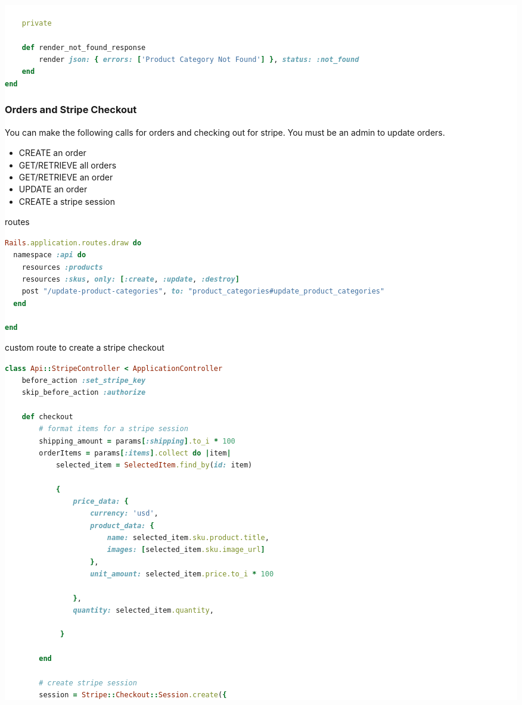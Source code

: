 ```rb

    private

    def render_not_found_response
        render json: { errors: ['Product Category Not Found'] }, status: :not_found
    end
end

```

### Orders and Stripe Checkout

You can make the following calls for orders and checking out for stripe. You must be an admin to update orders.

- CREATE an order
- GET/RETRIEVE all orders
- GET/RETRIEVE an order
- UPDATE an order
- CREATE a stripe session

routes

```rb
Rails.application.routes.draw do
  namespace :api do
    resources :products
    resources :skus, only: [:create, :update, :destroy]
    post "/update-product-categories", to: "product_categories#update_product_categories"
  end

end

```

custom route to create a stripe checkout

```rb
class Api::StripeController < ApplicationController
    before_action :set_stripe_key
    skip_before_action :authorize

    def checkout
        # format items for a stripe session
        shipping_amount = params[:shipping].to_i * 100
        orderItems = params[:items].collect do |item|
            selected_item = SelectedItem.find_by(id: item)

            {
                price_data: {
                    currency: 'usd',
                    product_data: {
                        name: selected_item.sku.product.title,
                        images: [selected_item.sku.image_url]
                    },
                    unit_amount: selected_item.price.to_i * 100

                },
                quantity: selected_item.quantity,

             }

        end

        # create stripe session
        session = Stripe::Checkout::Session.create({
```